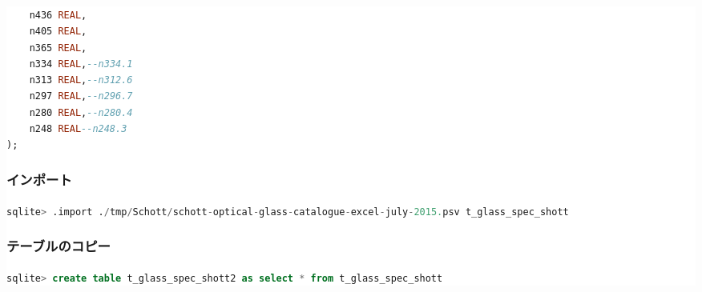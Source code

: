 ```sql
    n436 REAL,
    n405 REAL,
    n365 REAL,
    n334 REAL,--n334.1
    n313 REAL,--n312.6
    n297 REAL,--n296.7
    n280 REAL,--n280.4
    n248 REAL--n248.3
);
```
### インポート
```sql
sqlite> .import ./tmp/Schott/schott-optical-glass-catalogue-excel-july-2015.psv t_glass_spec_shott
```

### テーブルのコピー
```sql
sqlite> create table t_glass_spec_shott2 as select * from t_glass_spec_shott
```
